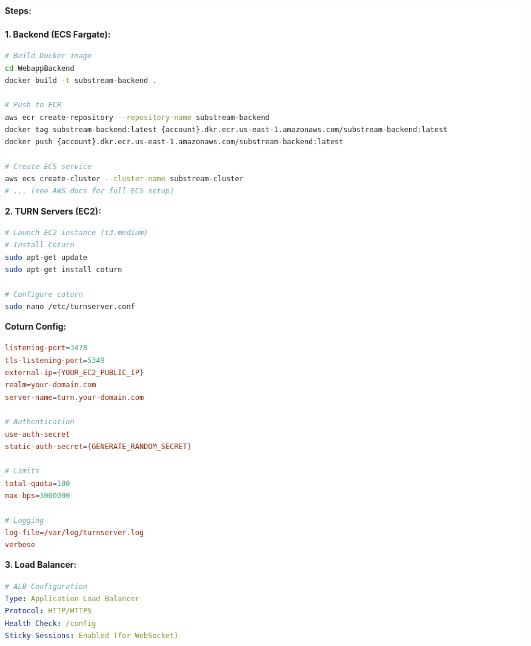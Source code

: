 #### Steps:

**1. Backend (ECS Fargate):**
```bash
# Build Docker image
cd WebappBackend
docker build -t substream-backend .

# Push to ECR
aws ecr create-repository --repository-name substream-backend
docker tag substream-backend:latest {account}.dkr.ecr.us-east-1.amazonaws.com/substream-backend:latest
docker push {account}.dkr.ecr.us-east-1.amazonaws.com/substream-backend:latest

# Create ECS service
aws ecs create-cluster --cluster-name substream-cluster
# ... (see AWS docs for full ECS setup)
```

**2. TURN Servers (EC2):**
```bash
# Launch EC2 instance (t3.medium)
# Install Coturn
sudo apt-get update
sudo apt-get install coturn

# Configure coturn
sudo nano /etc/turnserver.conf
```

**Coturn Config:**
```conf
listening-port=3478
tls-listening-port=5349
external-ip={YOUR_EC2_PUBLIC_IP}
realm=your-domain.com
server-name=turn.your-domain.com

# Authentication
use-auth-secret
static-auth-secret={GENERATE_RANDOM_SECRET}

# Limits
total-quota=100
max-bps=3000000

# Logging
log-file=/var/log/turnserver.log
verbose
```

**3. Load Balancer:**
```yaml
# ALB Configuration
Type: Application Load Balancer
Protocol: HTTP/HTTPS
Health Check: /config
Sticky Sessions: Enabled (for WebSocket)
```
